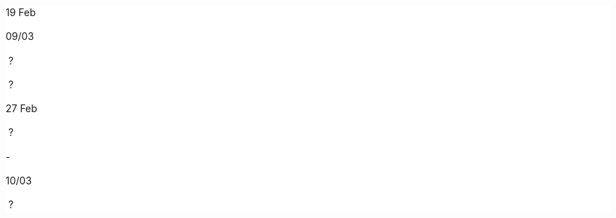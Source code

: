 19 Feb

</td>

</tr>

<tr >

<td>

09/03

</td>

<td bgcolor="gainsboro" align="center">

 ?

</td>

<td bgcolor="gainsboro" align="center">

 ?

</td>

<td bgcolor="wheat" align="center">

27 Feb

</td>

<td bgcolor="gainsboro" align="center">

 ?

</td>

<td bgcolor="wheat">

</td>

<td bgcolor="snow" align="center">

\-

</td>

</tr>

<tr >

<td>

10/03

</td>

<td bgcolor="gainsboro" align="center">

 ?

</td>

<td bgcolor="palegreen" align="center">
